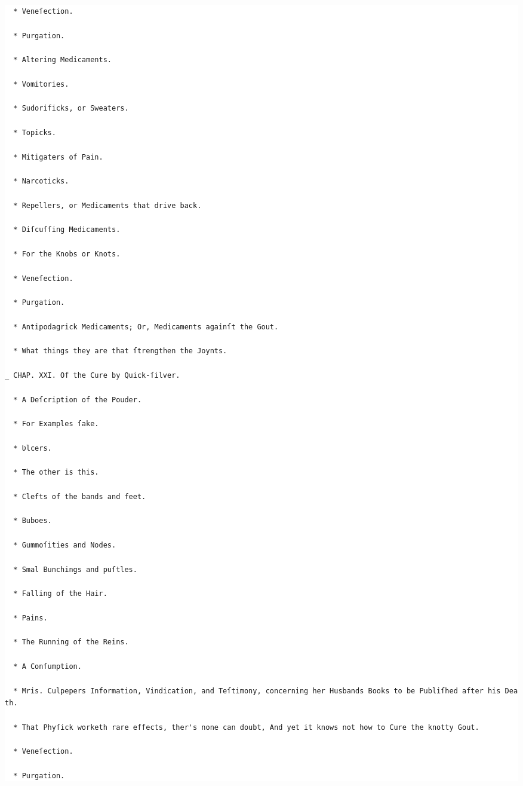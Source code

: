      * Veneſection.

      * Purgation.

      * Altering Medicaments.

      * Vomitories.

      * Sudorificks, or Sweaters.

      * Topicks.

      * Mitigaters of Pain.

      * Narcoticks.

      * Repellers, or Medicaments that drive back.

      * Diſcuſſing Medicaments.

      * For the Knobs or Knots.

      * Veneſection.

      * Purgation.

      * Antipodagrick Medicaments; Or, Medicaments againſt the Gout.

      * What things they are that ſtrengthen the Joynts.

    _ CHAP. XXI. Of the Cure by Quick-ſilver.

      * A Deſcription of the Pouder.

      * For Examples ſake.

      * Ʋlcers.

      * The other is this.

      * Clefts of the bands and feet.

      * Buboes.

      * Gummoſities and Nodes.

      * Smal Bunchings and puſtles.

      * Falling of the Hair.

      * Pains.

      * The Running of the Reins.

      * A Conſumption.

      * Mris. Culpepers Information, Vindication, and Teſtimony, concerning her Husbands Books to be Publiſhed after his Death.

      * That Phyſick worketh rare effects, ther's none can doubt, And yet it knows not how to Cure the knotty Gout.

      * Veneſection.

      * Purgation.

